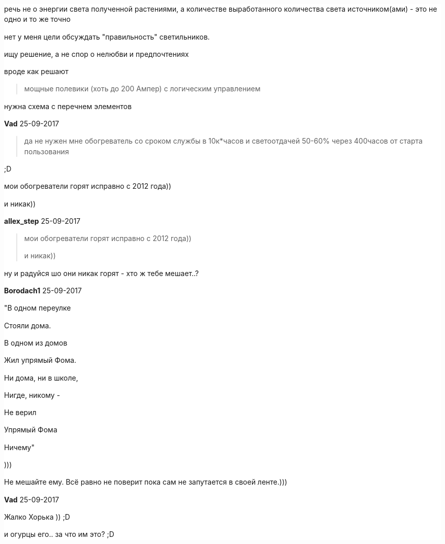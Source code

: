 речь не о энергии света полученной растениями, а количестве выработанного количества света источником(ами) - это не одно и то же точно

нет у меня цели обсуждать "правильность" светильников.

ищу решение, а не спор о нелюбви и предпочтениях

вроде как решают 
> мощные полевики (хоть до 200 Ампер) с логическим управлением

нужна схема с перечнем элементов


**Vad** 25-09-2017

> да не нужен мне обогреватель со сроком службы в 10к*часов и светоотдачей 50-60% через 400часов от старта пользования

;D

мои обогреватели горят исправно с 2012 года))

и никак))


**allex_step** 25-09-2017

> мои обогреватели горят исправно с 2012 года))
> 
> и никак))

ну и радуйся шо они никак горят - хто ж тебе мешает..?


**Borodach1** 25-09-2017

"В одном переулке

Стояли дома.

В одном из домов

Жил упрямый Фома.

Ни дома, ни в школе,

Нигде, никому -

Не верил

Упрямый Фома

Ничему"

)))

Не мешайте ему. Всё равно не поверит пока сам не запутается в своей ленте.)))


**Vad** 25-09-2017

Жалко Хорька )) ;D

и огурцы его.. за что им это? ;D
